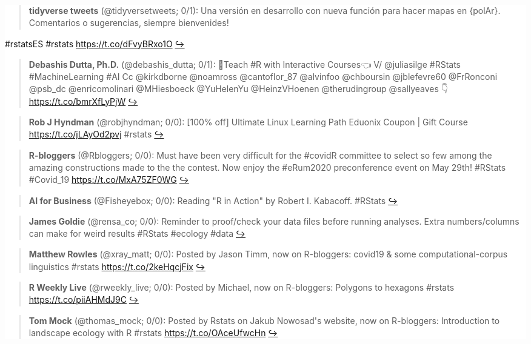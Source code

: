 


> **tidyverse tweets** (@tidyversetweets; 0/1): Una versión en desarrollo con nueva función para hacer mapas en {polAr}. Comentarios o sugerencias, siempre bienvenides! 
>
#rstatsES #rstats https://t.co/dFvyBRxo1O  [&#8618;](https://twitter.com/dataandme/status/1265427846652198912)




> **Debashis Dutta, Ph.D.** (@debashis_dutta; 0/1): 🤔Teach #R with Interactive Courses👈
V/ @juliasilge
#RStats #MachineLearning #AI
Cc @kirkdborne @noamross @cantoflor_87 @alvinfoo @chboursin @jblefevre60 @FrRonconi @psb_dc @enricomolinari @MHiesboeck @YuHelenYu @HeinzVHoenen @therudingroup @sallyeaves
👇 https://t.co/bmrXfLyPjW  [&#8618;](https://twitter.com/dataandme/status/1265440574150250497)




> **Rob J Hyndman** (@robjhyndman; 0/0): [100% off] Ultimate Linux Learning Path Eduonix Coupon | Gift Course https://t.co/jLAyOd2pvj #rstats  [&#8618;](https://twitter.com/dataandme/status/1265480508634533895)




> **R-bloggers** (@Rbloggers; 0/0): Must have been very difficult for the #covidR committee to select so few among the amazing constructions made to the the contest. Now enjoy the #eRum2020 preconference event on May 29th! #RStats #Covid_19 https://t.co/MxA75ZF0WG  [&#8618;](https://twitter.com/dataandme/status/1265478551719088131)




> **AI for Business** (@Fisheyebox; 0/0): Reading "R in Action" by Robert I. Kabacoff. #RStats  [&#8618;](https://twitter.com/dataandme/status/1265476834830905350)




> **James Goldie** (@rensa_co; 0/0): Reminder to proof/check your data files before running analyses. Extra numbers/columns can make for weird results #RStats #ecology #data  [&#8618;](https://twitter.com/dataandme/status/1265472271914807301)




> **Matthew Rowles** (@xray_matt; 0/0): Posted by Jason Timm, now on R-bloggers: covid19 &amp; some computational-corpus linguistics #rstats https://t.co/2keHqcjFix  [&#8618;](https://twitter.com/dataandme/status/1265470866986545154)




> **R Weekly Live** (@rweekly_live; 0/0): Posted by Michael, now on R-bloggers: Polygons to hexagons #rstats https://t.co/piiAHMdJ9C  [&#8618;](https://twitter.com/dataandme/status/1265470869024931840)




> **Tom Mock** (@thomas_mock; 0/0): Posted by Rstats on Jakub Nowosad's website, now on R-bloggers: Introduction to landscape ecology with R #rstats https://t.co/OAceUfwcHn  [&#8618;](https://twitter.com/dataandme/status/1265470864788729856)
